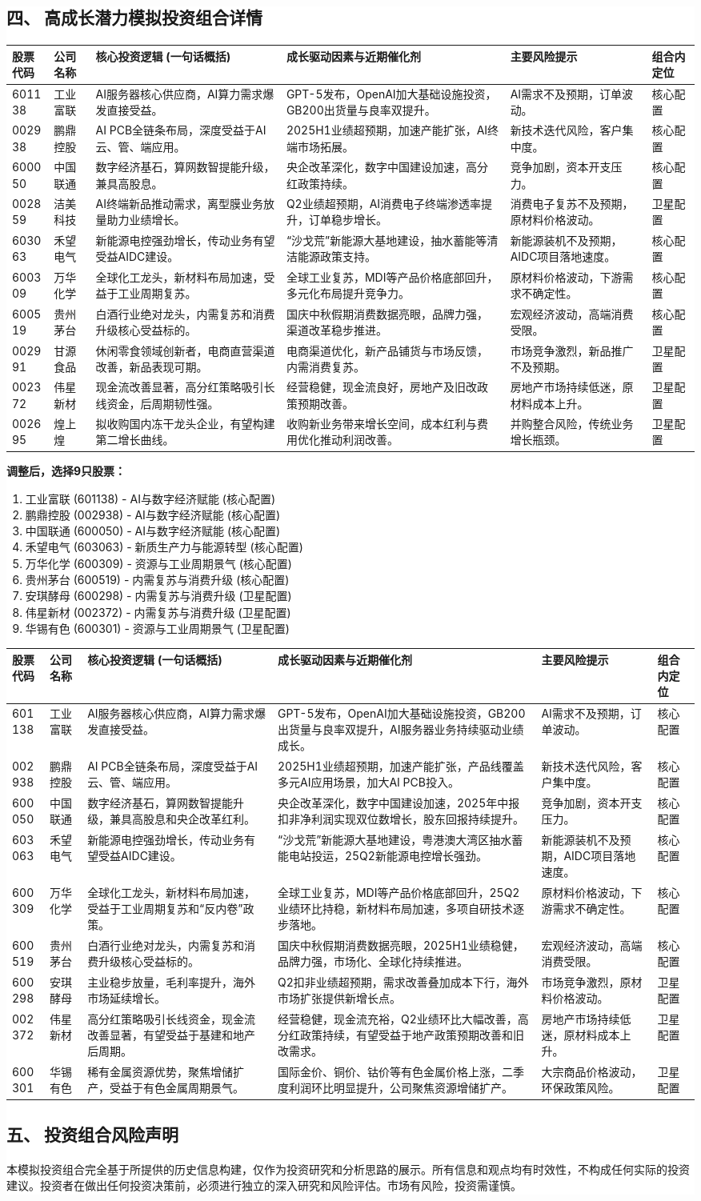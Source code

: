 ## 四、 高成长潜力模拟投资组合详情

| 股票代码 | 公司名称 | 核心投资逻辑 (一句话概括) | 成长驱动因素与近期催化剂 | 主要风险提示 | 组合内定位 |
| :------- | :------- | :-------------------------- | :------------------------- | :----------- | :--------- |
| 601138   | 工业富联 | AI服务器核心供应商，AI算力需求爆发直接受益。 | GPT-5发布，OpenAI加大基础设施投资，GB200出货量与良率双提升。 | AI需求不及预期，订单波动。 | 核心配置 |
| 002938   | 鹏鼎控股 | AI PCB全链条布局，深度受益于AI云、管、端应用。 | 2025H1业绩超预期，加速产能扩张，AI终端市场拓展。 | 新技术迭代风险，客户集中度。 | 核心配置 |
| 600050   | 中国联通 | 数字经济基石，算网数智提能升级，兼具高股息。 | 央企改革深化，数字中国建设加速，高分红政策持续。 | 竞争加剧，资本开支压力。 | 核心配置 |
| 002859   | 洁美科技 | AI终端新品推动需求，离型膜业务放量助力业绩增长。 | Q2业绩超预期，AI消费电子终端渗透率提升，订单稳步增长。 | 消费电子复苏不及预期，原材料价格波动。 | 卫星配置 |
| 603063   | 禾望电气 | 新能源电控强劲增长，传动业务有望受益AIDC建设。 | “沙戈荒”新能源大基地建设，抽水蓄能等清洁能源政策支持。 | 新能源装机不及预期，AIDC项目落地速度。 | 核心配置 |
| 600309   | 万华化学 | 全球化工龙头，新材料布局加速，受益于工业周期复苏。 | 全球工业复苏，MDI等产品价格底部回升，多元化布局提升竞争力。 | 原材料价格波动，下游需求不确定性。 | 核心配置 |
| 600519   | 贵州茅台 | 白酒行业绝对龙头，内需复苏和消费升级核心受益标的。 | 国庆中秋假期消费数据亮眼，品牌力强，渠道改革稳步推进。 | 宏观经济波动，高端消费受限。 | 核心配置 |
| 002991   | 甘源食品 | 休闲零食领域创新者，电商直营渠道改善，新品表现可期。 | 电商渠道优化，新产品铺货与市场反馈，内需消费复苏。 | 市场竞争激烈，新品推广不及预期。 | 卫星配置 |
| 002372   | 伟星新材 | 现金流改善显著，高分红策略吸引长线资金，后周期韧性强。 | 经营稳健，现金流良好，房地产及旧改政策预期改善。 | 房地产市场持续低迷，原材料成本上升。 | 卫星配置 |
| 002695   | 煌上煌 | 拟收购国内冻干龙头企业，有望构建第二增长曲线。 | 收购新业务带来增长空间，成本红利与费用优化推动利润改善。 | 并购整合风险，传统业务增长瓶颈。 | 卫星配置 |

**调整后，选择9只股票：**
1.  工业富联 (601138) - AI与数字经济赋能 (核心配置)
2.  鹏鼎控股 (002938) - AI与数字经济赋能 (核心配置)
3.  中国联通 (600050) - AI与数字经济赋能 (核心配置)
4.  禾望电气 (603063) - 新质生产力与能源转型 (核心配置)
5.  万华化学 (600309) - 资源与工业周期景气 (核心配置)
6.  贵州茅台 (600519) - 内需复苏与消费升级 (核心配置)
7.  安琪酵母 (600298) - 内需复苏与消费升级 (卫星配置)
8.  伟星新材 (002372) - 内需复苏与消费升级 (卫星配置)
9.  华锡有色 (600301) - 资源与工业周期景气 (卫星配置)

| 股票代码 | 公司名称 | 核心投资逻辑 (一句话概括) | 成长驱动因素与近期催化剂 | 主要风险提示 | 组合内定位 |
| :------- | :------- | :--------------------------------- | :------------------------------------------------------------------------------------------------------------------------- | :----------------------------- | :--------- |
| 601138   | 工业富联 | AI服务器核心供应商，AI算力需求爆发直接受益。 | GPT-5发布，OpenAI加大基础设施投资，GB200出货量与良率双提升，AI服务器业务持续驱动业绩成长。                      | AI需求不及预期，订单波动。     | 核心配置 |
| 002938   | 鹏鼎控股 | AI PCB全链条布局，深度受益于AI云、管、端应用。 | 2025H1业绩超预期，加速产能扩张，产品线覆盖多元AI应用场景，加大AI PCB投入。                                          | 新技术迭代风险，客户集中度。 | 核心配置 |
| 600050   | 中国联通 | 数字经济基石，算网数智提能升级，兼具高股息和央企改革红利。 | 央企改革深化，数字中国建设加速，2025年中报扣非净利润实现双位数增长，股东回报持续提升。                              | 竞争加剧，资本开支压力。     | 核心配置 |
| 603063   | 禾望电气 | 新能源电控强劲增长，传动业务有望受益AIDC建设。 | “沙戈荒”新能源大基地建设，粤港澳大湾区抽水蓄能电站投运，25Q2新能源电控增长强劲。                                  | 新能源装机不及预期，AIDC项目落地速度。 | 核心配置 |
| 600309   | 万华化学 | 全球化工龙头，新材料布局加速，受益于工业周期复苏和“反内卷”政策。 | 全球工业复苏，MDI等产品价格底部回升，25Q2业绩环比持稳，新材料布局加速，多项自研技术逐步落地。                   | 原材料价格波动，下游需求不确定性。 | 核心配置 |
| 600519   | 贵州茅台 | 白酒行业绝对龙头，内需复苏和消费升级核心受益标的。 | 国庆中秋假期消费数据亮眼，2025H1业绩稳健，品牌力强，市场化、全球化持续推进。                                        | 宏观经济波动，高端消费受限。 | 核心配置 |
| 600298   | 安琪酵母 | 主业稳步放量，毛利率提升，海外市场延续增长。 | Q2扣非业绩超预期，需求改善叠加成本下行，海外市场扩张提供新增长点。                                                  | 市场竞争激烈，原材料价格波动。 | 卫星配置 |
| 002372   | 伟星新材 | 高分红策略吸引长线资金，现金流改善显著，有望受益于基建和地产后周期。 | 经营稳健，现金流充裕，Q2业绩环比大幅改善，高分红政策持续，有望受益于地产政策预期改善和旧改需求。                   | 房地产市场持续低迷，原材料成本上升。 | 卫星配置 |
| 600301   | 华锡有色 | 稀有金属资源优势，聚焦增储扩产，受益于有色金属周期景气。 | 国际金价、铜价、钴价等有色金属价格上涨，二季度利润环比明显提升，公司聚焦资源增储扩产。                             | 大宗商品价格波动，环保政策风险。 | 卫星配置 |

## 五、 投资组合风险声明

本模拟投资组合完全基于所提供的历史信息构建，仅作为投资研究和分析思路的展示。所有信息和观点均有时效性，不构成任何实际的投资建议。投资者在做出任何投资决策前，必须进行独立的深入研究和风险评估。市场有风险，投资需谨慎。